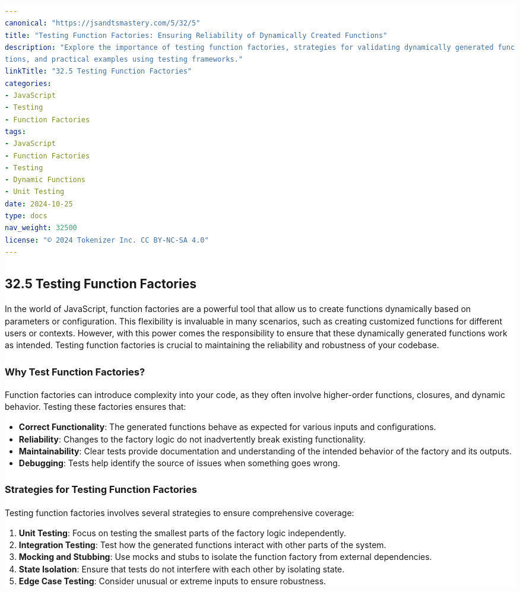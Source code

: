 ```yaml
---
canonical: "https://jsandtsmastery.com/5/32/5"
title: "Testing Function Factories: Ensuring Reliability of Dynamically Created Functions"
description: "Explore the importance of testing function factories, strategies for validating dynamically generated functions, and practical examples using testing frameworks."
linkTitle: "32.5 Testing Function Factories"
categories:
- JavaScript
- Testing
- Function Factories
tags:
- JavaScript
- Function Factories
- Testing
- Dynamic Functions
- Unit Testing
date: 2024-10-25
type: docs
nav_weight: 32500
license: "© 2024 Tokenizer Inc. CC BY-NC-SA 4.0"
---
```


## 32.5 Testing Function Factories

In the world of JavaScript, function factories are a powerful tool that allow us to create functions dynamically based on parameters or configuration. This flexibility is invaluable in many scenarios, such as creating customized functions for different users or contexts. However, with this power comes the responsibility to ensure that these dynamically generated functions work as intended. Testing function factories is crucial to maintaining the reliability and robustness of your codebase.

### Why Test Function Factories?

Function factories can introduce complexity into your code, as they often involve higher-order functions, closures, and dynamic behavior. Testing these factories ensures that:

- **Correct Functionality**: The generated functions behave as expected for various inputs and configurations.
- **Reliability**: Changes to the factory logic do not inadvertently break existing functionality.
- **Maintainability**: Clear tests provide documentation and understanding of the intended behavior of the factory and its outputs.
- **Debugging**: Tests help identify the source of issues when something goes wrong.

### Strategies for Testing Function Factories

Testing function factories involves several strategies to ensure comprehensive coverage:

1. **Unit Testing**: Focus on testing the smallest parts of the factory logic independently.
2. **Integration Testing**: Test how the generated functions interact with other parts of the system.
3. **Mocking and Stubbing**: Use mocks and stubs to isolate the function factory from external dependencies.
4. **State Isolation**: Ensure that tests do not interfere with each other by isolating state.
5. **Edge Case Testing**: Consider unusual or extreme inputs to ensure robustness.
